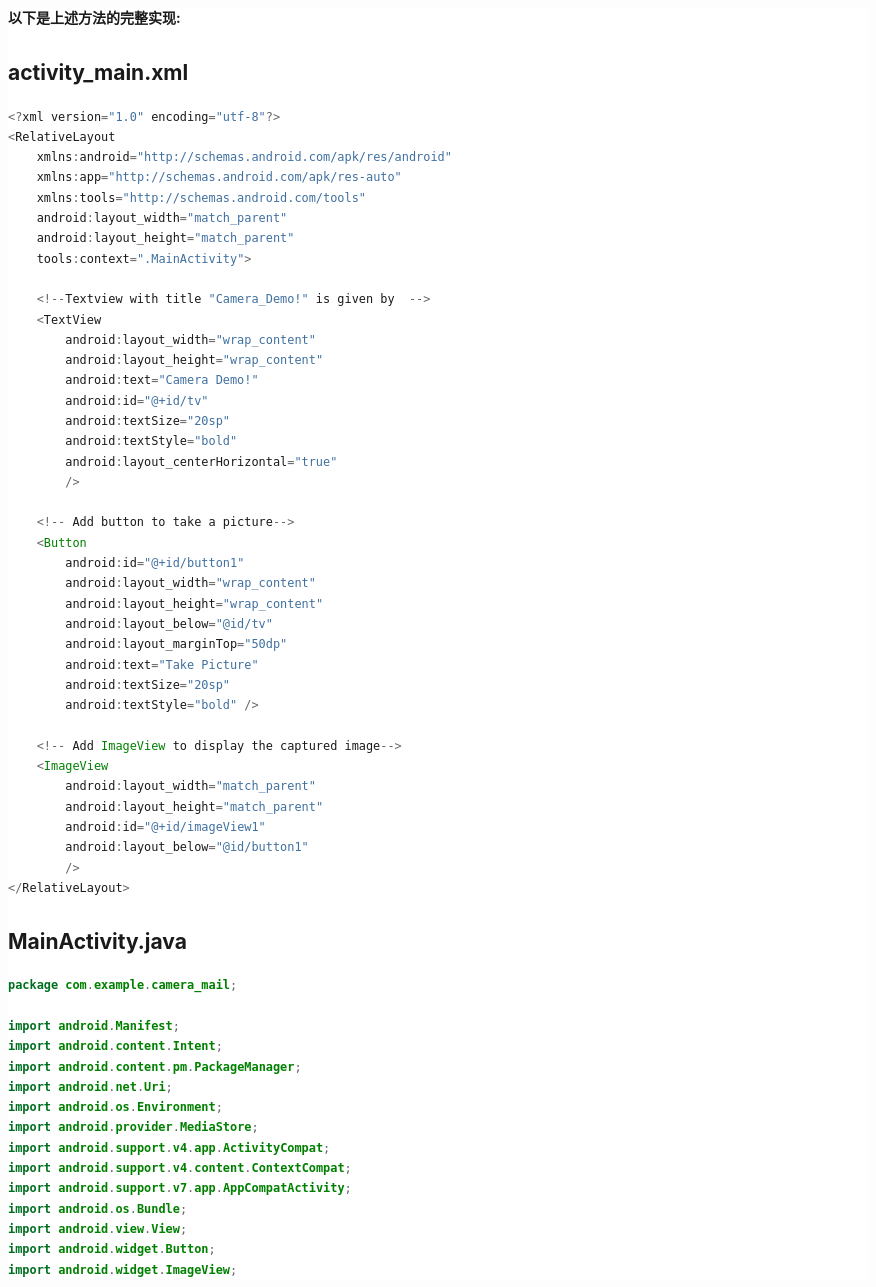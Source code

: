 **以下是上述方法的完整实现:**

## activity_main.xml

```java
<?xml version="1.0" encoding="utf-8"?>
<RelativeLayout
    xmlns:android="http://schemas.android.com/apk/res/android"
    xmlns:app="http://schemas.android.com/apk/res-auto"
    xmlns:tools="http://schemas.android.com/tools"
    android:layout_width="match_parent"
    android:layout_height="match_parent"
    tools:context=".MainActivity">

    <!--Textview with title "Camera_Demo!" is given by  -->     
    <TextView
        android:layout_width="wrap_content"
        android:layout_height="wrap_content"
        android:text="Camera Demo!"
        android:id="@+id/tv"
        android:textSize="20sp"
        android:textStyle="bold"
        android:layout_centerHorizontal="true"
        />

    <!-- Add button to take a picture--> 
    <Button
        android:id="@+id/button1"
        android:layout_width="wrap_content"
        android:layout_height="wrap_content"
        android:layout_below="@id/tv"
        android:layout_marginTop="50dp"
        android:text="Take Picture"
        android:textSize="20sp"
        android:textStyle="bold" />

    <!-- Add ImageView to display the captured image--> 
    <ImageView
        android:layout_width="match_parent"
        android:layout_height="match_parent"
        android:id="@+id/imageView1"
        android:layout_below="@id/button1"
        />
</RelativeLayout>
```

## MainActivity.java

```java
package com.example.camera_mail;

import android.Manifest;
import android.content.Intent;
import android.content.pm.PackageManager;
import android.net.Uri;
import android.os.Environment;
import android.provider.MediaStore;
import android.support.v4.app.ActivityCompat;
import android.support.v4.content.ContextCompat;
import android.support.v7.app.AppCompatActivity;
import android.os.Bundle;
import android.view.View;
import android.widget.Button;
import android.widget.ImageView;
```